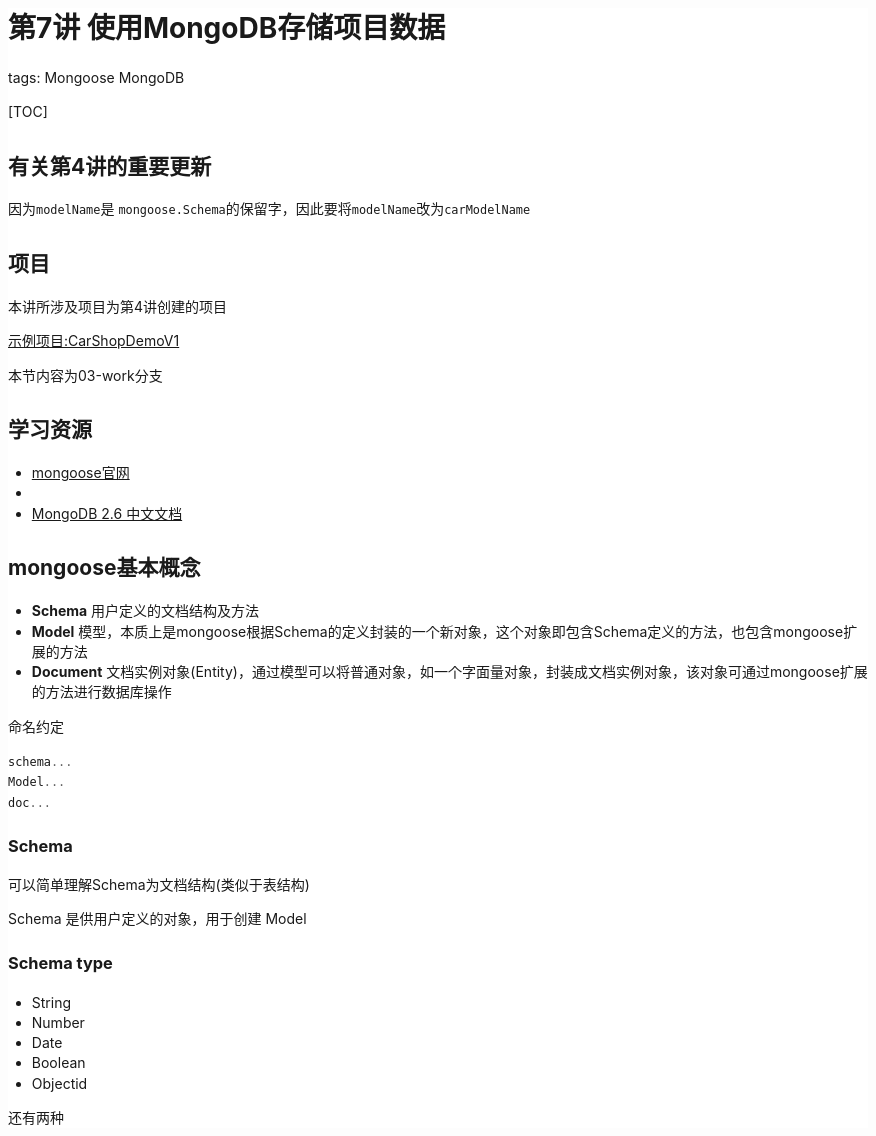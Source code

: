 # 第7讲 使用MongoDB存储项目数据

tags: Mongoose MongoDB

[TOC]

## 有关第4讲的重要更新

因为`modelName`是 `mongoose.Schema`的保留字，因此要将`modelName`改为`carModelName`

## 项目

本讲所涉及项目为第4讲创建的项目

[示例项目:CarShopDemoV1](https://github.com/qingfeng365/CarShopDemoV1)

本节内容为03-work分支

## 学习资源

- [mongoose官网](http://mongoosejs.com/index.html)
- [](http://mongoosejs.com/docs/index.html)
- [MongoDB 2.6 中文文档](http://docs.mongoing.com/manual-zh/index.html)

## mongoose基本概念

- **Schema** 用户定义的文档结构及方法
- **Model**  模型，本质上是mongoose根据Schema的定义封装的一个新对象，这个对象即包含Schema定义的方法，也包含mongoose扩展的方法
- **Document** 文档实例对象(Entity)，通过模型可以将普通对象，如一个字面量对象，封装成文档实例对象，该对象可通过mongoose扩展的方法进行数据库操作

命名约定

```js
schema...
Model...
doc...
```
### Schema

可以简单理解Schema为文档结构(类似于表结构)

Schema 是供用户定义的对象，用于创建 Model

### Schema type

- String
- Number
- Date
- Boolean
- Objectid

还有两种
